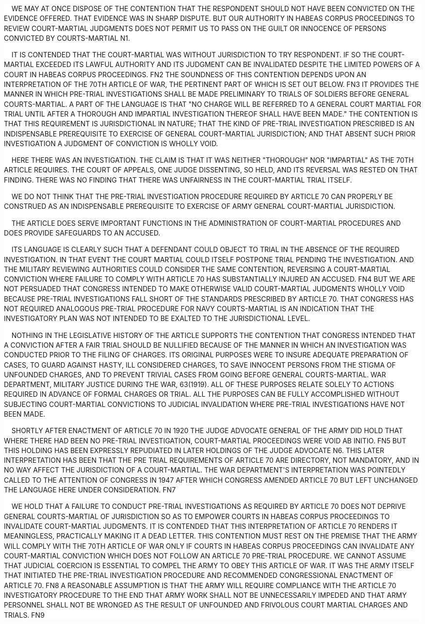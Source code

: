     WE MAY AT ONCE DISPOSE OF THE CONTENTION THAT THE RESPONDENT SHOULD NOT HAVE BEEN CONVICTED ON THE EVIDENCE OFFERED.  THAT EVIDENCE WAS IN SHARP DISPUTE.  BUT OUR AUTHORITY IN HABEAS CORPUS PROCEEDINGS TO REVIEW COURT-MARTIAL JUDGMENTS DOES NOT PERMIT US TO PASS ON THE GUILT OR INNOCENCE OF PERSONS CONVICTED BY COURTS-MARTIAL N1.

    IT IS CONTENDED THAT THE COURT-MARTIAL WAS WITHOUT JURISDICTION TO TRY RESPONDENT.  IF SO THE COURT-MARTIAL EXCEEDED ITS LAWFUL AUTHORITY AND ITS JUDGMENT CAN BE INVALIDATED DESPITE THE LIMITED POWERS OF A COURT IN HABEAS CORPUS PROCEEDINGS.  FN2  THE SOUNDNESS OF THIS CONTENTION DEPENDS UPON AN INTERPRETATION OF THE 70TH ARTICLE OF WAR, THE PERTINENT PART OF WHICH IS SET OUT BELOW.  FN3  IT PROVIDES THE MANNER IN WHICH PRE-TRIAL INVESTIGATIONS SHALL BE MADE PRELIMINARY TO TRIALS OF SOLDIERS BEFORE GENERAL COURTS-MARTIAL.  A PART OF THE LANGUAGE IS THAT "NO CHARGE WILL BE REFERRED TO A GENERAL COURT MARTIAL FOR TRIAL UNTIL AFTER A THOROUGH AND IMPARTIAL INVESTIGATION THEREOF SHALL HAVE BEEN MADE."  THE CONTENTION IS THAT THIS REQUIREMENT IS JURISDICTIONAL IN NATURE; THAT THE KIND OF PRE-TRIAL INVESTIGATION PRESCRIBED IS AN INDISPENSABLE PREREQUISITE TO EXERCISE OF GENERAL COURT-MARTIAL JURISDICTION; AND THAT ABSENT SUCH PRIOR INVESTIGATION A JUDGMENT OF CONVICTION IS WHOLLY VOID.

    HERE THERE WAS AN INVESTIGATION.  THE CLAIM IS THAT IT WAS NEITHER "THOROUGH" NOR "IMPARTIAL" AS THE 70TH ARTICLE REQUIRES.  THE COURT OF APPEALS, ONE JUDGE DISSENTING, SO HELD, AND ITS REVERSAL WAS RESTED ON THAT FINDING.  THERE WAS NO FINDING THAT THERE WAS UNFAIRNESS IN THE COURT-MARTIAL TRIAL ITSELF.

    WE DO NOT THINK THAT THE PRE-TRIAL INVESTIGATION PROCEDURE REQUIRED BY ARTICLE 70 CAN PROPERLY BE CONSTRUED AS AN INDISPENSABLE PREREQUISITE TO EXERCISE OF ARMY GENERAL COURT-MARTIAL JURISDICTION.

    THE ARTICLE DOES SERVE IMPORTANT FUNCTIONS IN THE ADMINISTRATION OF COURT-MARTIAL PROCEDURES AND DOES PROVIDE SAFEGUARDS TO AN ACCUSED.

    ITS LANGUAGE IS CLEARLY SUCH THAT A DEFENDANT COULD OBJECT TO TRIAL IN THE ABSENCE OF THE REQUIRED INVESTIGATION.  IN THAT EVENT THE COURT MARTIAL COULD ITSELF POSTPONE TRIAL PENDING THE INVESTIGATION.  AND THE MILITARY REVIEWING AUTHORITIES COULD CONSIDER THE SAME CONTENTION, REVERSING A COURT-MARTIAL CONVICTION WHERE FAILURE TO COMPLY WITH ARTICLE 70 HAS SUBSTANTIALLY INJURED AN ACCUSED.  FN4  BUT WE ARE NOT PERSUADED THAT CONGRESS INTENDED TO MAKE OTHERWISE VALID COURT-MARTIAL JUDGMENTS WHOLLY VOID BECAUSE PRE-TRIAL INVESTIGATIONS FALL SHORT OF THE STANDARDS PRESCRIBED BY ARTICLE 70.  THAT CONGRESS HAS NOT REQUIRED ANALOGOUS PRE-TRIAL PROCEDURE FOR NAVY COURTS-MARTIAL IS AN INDICATION THAT THE INVESTIGATORY PLAN WAS NOT INTENDED TO BE EXALTED TO THE JURISDICTIONAL LEVEL.

    NOTHING IN THE LEGISLATIVE HISTORY OF THE ARTICLE SUPPORTS THE CONTENTION THAT CONGRESS INTENDED THAT A CONVICTION AFTER A FAIR TRIAL SHOULD BE NULLIFIED BECAUSE OF THE MANNER IN WHICH AN INVESTIGATION WAS CONDUCTED PRIOR TO THE FILING OF CHARGES.  ITS ORIGINAL PURPOSES WERE TO INSURE ADEQUATE PREPARATION OF CASES, TO GUARD AGAINST HASTY, ILL CONSIDERED CHARGES, TO SAVE INNOCENT PERSONS FROM THE STIGMA OF UNFOUNDED CHARGES, AND TO PREVENT TRIVIAL CASES FROM GOING BEFORE GENERAL COURTS-MARTIAL.  WAR DEPARTMENT, MILITARY JUSTICE DURING THE WAR, 63(1919).  ALL OF THESE PURPOSES RELATE SOLELY TO ACTIONS REQUIRED IN ADVANCE OF FORMAL CHARGES OR TRIAL.  ALL THE PURPOSES CAN BE FULLY ACCOMPLISHED WITHOUT SUBJECTING COURT-MARTIAL CONVICTIONS TO JUDICIAL INVALIDATION WHERE PRE-TRIAL INVESTIGATIONS HAVE NOT BEEN MADE.

    SHORTLY AFTER ENACTMENT OF ARTICLE 70 IN 1920 THE JUDGE ADVOCATE GENERAL OF THE ARMY DID HOLD THAT WHERE THERE HAD BEEN NO PRE-TRIAL INVESTIGATION, COURT-MARTIAL PROCEEDINGS WERE VOID AB INITIO.  FN5  BUT THIS HOLDING HAS BEEN EXPRESSLY REPUDIATED IN LATER HOLDINGS OF THE JUDGE ADVOCATE N6.  THIS LATER INTERPRETATION HAS BEEN THAT THE PRE TRIAL REQUIREMENTS OF ARTICLE 70 ARE DIRECTORY, NOT MANDATORY, AND IN NO WAY AFFECT THE JURISDICTION OF A COURT-MARTIAL.  THE WAR DEPARTMENT'S INTERPRETATION WAS POINTEDLY CALLED TO THE ATTENTION OF CONGRESS IN 1947 AFTER WHICH CONGRESS AMENDED ARTICLE 70 BUT LEFT UNCHANGED THE LANGUAGE HERE UNDER CONSIDERATION.  FN7

    WE HOLD THAT A FAILURE TO CONDUCT PRE-TRIAL INVESTIGATIONS AS REQUIRED BY ARTICLE 70 DOES NOT DEPRIVE GENERAL COURTS-MARTIAL OF JURISDICTION SO AS TO EMPOWER COURTS IN HABEAS CORPUS PROCEEDINGS TO INVALIDATE COURT-MARTIAL JUDGMENTS.  IT IS CONTENDED THAT THIS INTERPRETATION OF ARTICLE 70 RENDERS IT MEANINGLESS, PRACTICALLY MAKING IT A DEAD LETTER.  THIS CONTENTION MUST REST ON THE PREMISE THAT THE ARMY WILL COMPLY WITH THE 70TH ARTICLE OF WAR ONLY IF COURTS IN HABEAS CORPUS PROCEEDINGS CAN INVALIDATE ANY COURT-MARTIAL CONVICTION WHICH DOES NOT FOLLOW AN ARTICLE 70 PRE-TRIAL PROCEDURE.  WE CANNOT ASSUME THAT JUDICIAL COERCION IS ESSENTIAL TO COMPEL THE ARMY TO OBEY THIS ARTICLE OF WAR.  IT WAS THE ARMY ITSELF THAT INITIATED THE PRE-TRIAL INVESTIGATION PROCEDURE AND RECOMMENDED CONGRESSIONAL ENACTMENT OF ARTICLE 70.  FN8  A REASONABLE ASSUMPTION IS THAT THE ARMY WILL REQUIRE COMPLIANCE WITH THE ARTICLE 70 INVESTIGATORY PROCEDURE TO THE END THAT ARMY WORK SHALL NOT BE UNNECESSARILY IMPEDED AND THAT ARMY PERSONNEL SHALL NOT BE WRONGED AS THE RESULT OF UNFOUNDED AND FRIVOLOUS COURT MARTIAL CHARGES AND TRIALS.  FN9
